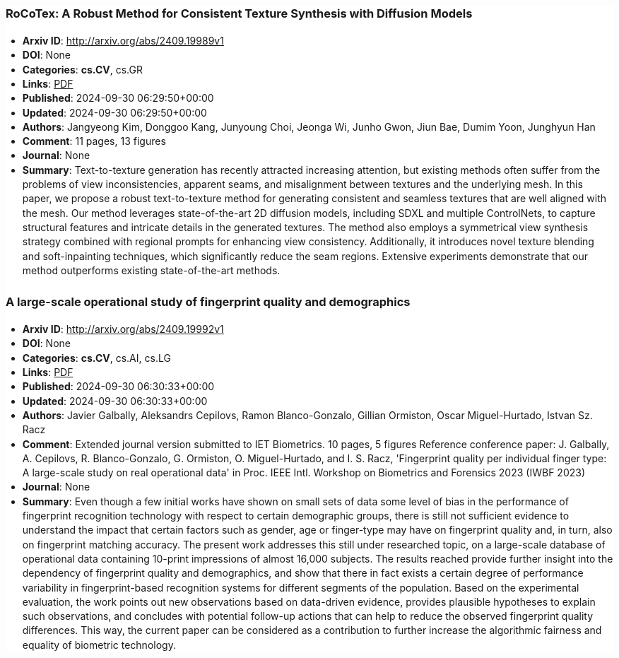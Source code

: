 

### RoCoTex: A Robust Method for Consistent Texture Synthesis with Diffusion Models
- **Arxiv ID**: http://arxiv.org/abs/2409.19989v1
- **DOI**: None
- **Categories**: **cs.CV**, cs.GR
- **Links**: [PDF](http://arxiv.org/pdf/2409.19989v1)
- **Published**: 2024-09-30 06:29:50+00:00
- **Updated**: 2024-09-30 06:29:50+00:00
- **Authors**: Jangyeong Kim, Donggoo Kang, Junyoung Choi, Jeonga Wi, Junho Gwon, Jiun Bae, Dumim Yoon, Junghyun Han
- **Comment**: 11 pages, 13 figures
- **Journal**: None
- **Summary**: Text-to-texture generation has recently attracted increasing attention, but existing methods often suffer from the problems of view inconsistencies, apparent seams, and misalignment between textures and the underlying mesh. In this paper, we propose a robust text-to-texture method for generating consistent and seamless textures that are well aligned with the mesh. Our method leverages state-of-the-art 2D diffusion models, including SDXL and multiple ControlNets, to capture structural features and intricate details in the generated textures. The method also employs a symmetrical view synthesis strategy combined with regional prompts for enhancing view consistency. Additionally, it introduces novel texture blending and soft-inpainting techniques, which significantly reduce the seam regions. Extensive experiments demonstrate that our method outperforms existing state-of-the-art methods.



### A large-scale operational study of fingerprint quality and demographics
- **Arxiv ID**: http://arxiv.org/abs/2409.19992v1
- **DOI**: None
- **Categories**: **cs.CV**, cs.AI, cs.LG
- **Links**: [PDF](http://arxiv.org/pdf/2409.19992v1)
- **Published**: 2024-09-30 06:30:33+00:00
- **Updated**: 2024-09-30 06:30:33+00:00
- **Authors**: Javier Galbally, Aleksandrs Cepilovs, Ramon Blanco-Gonzalo, Gillian Ormiston, Oscar Miguel-Hurtado, Istvan Sz. Racz
- **Comment**: Extended journal version submitted to IET Biometrics. 10 pages, 5
  figures Reference conference paper: J. Galbally, A. Cepilovs, R.
  Blanco-Gonzalo, G. Ormiston, O. Miguel-Hurtado, and I. S. Racz, 'Fingerprint
  quality per individual finger type: A large-scale study on real operational
  data' in Proc. IEEE Intl. Workshop on Biometrics and Forensics 2023 (IWBF
  2023)
- **Journal**: None
- **Summary**: Even though a few initial works have shown on small sets of data some level of bias in the performance of fingerprint recognition technology with respect to certain demographic groups, there is still not sufficient evidence to understand the impact that certain factors such as gender, age or finger-type may have on fingerprint quality and, in turn, also on fingerprint matching accuracy. The present work addresses this still under researched topic, on a large-scale database of operational data containing 10-print impressions of almost 16,000 subjects. The results reached provide further insight into the dependency of fingerprint quality and demographics, and show that there in fact exists a certain degree of performance variability in fingerprint-based recognition systems for different segments of the population. Based on the experimental evaluation, the work points out new observations based on data-driven evidence, provides plausible hypotheses to explain such observations, and concludes with potential follow-up actions that can help to reduce the observed fingerprint quality differences. This way, the current paper can be considered as a contribution to further increase the algorithmic fairness and equality of biometric technology.

